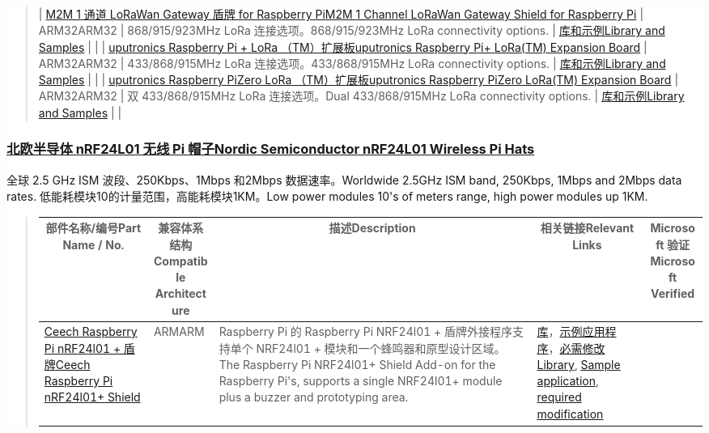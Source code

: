 > | [<span data-ttu-id="2dbb5-330">M2M 1 通道 LoRaWan Gateway 盾牌 for Raspberry Pi</span><span class="sxs-lookup"><span data-stu-id="2dbb5-330">M2M 1 Channel LoRaWan Gateway Shield for Raspberry Pi</span></span>](https://www.tindie.com/products/m2m/1-channel-lorawan-gateway-shield-for-raspberry-pi/) | <span data-ttu-id="2dbb5-331">ARM32</span><span class="sxs-lookup"><span data-stu-id="2dbb5-331">ARM32</span></span> | <span data-ttu-id="2dbb5-332">868/915/923MHz LoRa 连接选项。</span><span class="sxs-lookup"><span data-stu-id="2dbb5-332">868/915/923MHz LoRa connectivity options.</span></span> | [<span data-ttu-id="2dbb5-333">库和示例</span><span class="sxs-lookup"><span data-stu-id="2dbb5-333">Library and Samples</span></span>](https://github.com/KiwiBryn/RFM9XLoRa-Net) | |
> | [<span data-ttu-id="2dbb5-334">uputronics Raspberry Pi + LoRa （TM）扩展板</span><span class="sxs-lookup"><span data-stu-id="2dbb5-334">uputronics Raspberry Pi+ LoRa(TM) Expansion Board</span></span>](https://store.uputronics.com/index.php?route=product/product&path=61&product_id=68) | <span data-ttu-id="2dbb5-335">ARM32</span><span class="sxs-lookup"><span data-stu-id="2dbb5-335">ARM32</span></span> | <span data-ttu-id="2dbb5-336">433/868/915MHz LoRa 连接选项。</span><span class="sxs-lookup"><span data-stu-id="2dbb5-336">433/868/915MHz LoRa connectivity options.</span></span> | [<span data-ttu-id="2dbb5-337">库和示例</span><span class="sxs-lookup"><span data-stu-id="2dbb5-337">Library and Samples</span></span>](https://github.com/KiwiBryn/RFM9XLoRa-Net) | |
> | [<span data-ttu-id="2dbb5-338">uputronics Raspberry PiZero LoRa （TM）扩展板</span><span class="sxs-lookup"><span data-stu-id="2dbb5-338">uputronics Raspberry PiZero LoRa(TM) Expansion Board</span></span>](https://store.uputronics.com/index.php?route=product/product&path=61&product_id=99) | <span data-ttu-id="2dbb5-339">ARM32</span><span class="sxs-lookup"><span data-stu-id="2dbb5-339">ARM32</span></span> | <span data-ttu-id="2dbb5-340">双 433/868/915MHz LoRa 连接选项。</span><span class="sxs-lookup"><span data-stu-id="2dbb5-340">Dual 433/868/915MHz LoRa connectivity options.</span></span> | [<span data-ttu-id="2dbb5-341">库和示例</span><span class="sxs-lookup"><span data-stu-id="2dbb5-341">Library and Samples</span></span>](https://github.com/KiwiBryn/RFM9XLoRa-Net) | |


### <a name="nordic-semiconductor-nrf24l01-wireless-pi-hatshttpswwwnordicsemicomproductslow-power-short-range-wirelessnrf24-series"></a>[<span data-ttu-id="2dbb5-342">北欧半导体 nRF24L01 无线 Pi 帽子</span><span class="sxs-lookup"><span data-stu-id="2dbb5-342">Nordic Semiconductor nRF24L01 Wireless Pi Hats</span></span>](https://www.nordicsemi.com/Products/Low-power-short-range-wireless/nRF24-series)
<span data-ttu-id="2dbb5-343">全球 2.5 GHz ISM 波段、250Kbps、1Mbps 和2Mbps 数据速率。</span><span class="sxs-lookup"><span data-stu-id="2dbb5-343">Worldwide 2.5GHz ISM band, 250Kbps, 1Mbps and 2Mbps data rates.</span></span> <span data-ttu-id="2dbb5-344">低能耗模块10的计量范围，高能耗模块1KM。</span><span class="sxs-lookup"><span data-stu-id="2dbb5-344">Low power modules 10's of meters range, high power modules up 1KM.</span></span>

> | <span data-ttu-id="2dbb5-345">部件名称/编号</span><span class="sxs-lookup"><span data-stu-id="2dbb5-345">Part Name / No.</span></span> | <span data-ttu-id="2dbb5-346">兼容体系结构</span><span class="sxs-lookup"><span data-stu-id="2dbb5-346">Compatible Architecture</span></span> | <span data-ttu-id="2dbb5-347">描述</span><span class="sxs-lookup"><span data-stu-id="2dbb5-347">Description</span></span> | <span data-ttu-id="2dbb5-348">相关链接</span><span class="sxs-lookup"><span data-stu-id="2dbb5-348">Relevant Links</span></span> | <span data-ttu-id="2dbb5-349">Microsoft 验证</span><span class="sxs-lookup"><span data-stu-id="2dbb5-349">Microsoft Verified</span></span>  | 
> |----------------|-------------------|-------------|--------|------------------------------|
> | [<span data-ttu-id="2dbb5-350">Ceech Raspberry Pi nRF24l01 + 盾牌</span><span class="sxs-lookup"><span data-stu-id="2dbb5-350">Ceech Raspberry Pi nRF24l01+ Shield</span></span>](https://www.tindie.com/products/ceech/new-raspberry-pi-to-nrf24l01-shield/) |<span data-ttu-id="2dbb5-351">ARM</span><span class="sxs-lookup"><span data-stu-id="2dbb5-351">ARM</span></span>| <span data-ttu-id="2dbb5-352">Raspberry Pi 的 Raspberry Pi NRF24l01 + 盾牌外接程序支持单个 NRF24l01 + 模块和一个蜂鸣器和原型设计区域。</span><span class="sxs-lookup"><span data-stu-id="2dbb5-352">The Raspberry Pi NRF24l01+ Shield Add-on for the Raspberry Pi's, supports a single NRF24l01+ module plus a buzzer and prototyping area.</span></span>| <span data-ttu-id="2dbb5-353">[库](https://github.com/techfooninja/Radios.RF24)，[示例应用程序](https://github.com/KiwiBryn/nRF24L01Windows10IoTCoreDuinoDemo)，[必需修改](https://blog.devmobile.co.nz/2017/07/31/nrf24-windows-10-iot-core-hardware/)</span><span class="sxs-lookup"><span data-stu-id="2dbb5-353">[Library](https://github.com/techfooninja/Radios.RF24), [Sample application](https://github.com/KiwiBryn/nRF24L01Windows10IoTCoreDuinoDemo), [required modification](https://blog.devmobile.co.nz/2017/07/31/nrf24-windows-10-iot-core-hardware/)</span></span> | |
